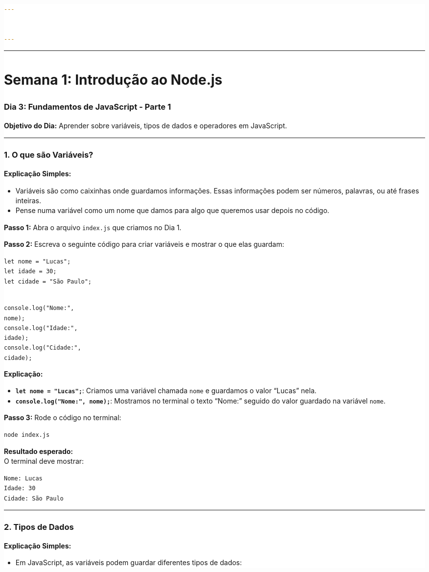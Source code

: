 ```yaml
---


---
```


<hr>
<h1 id="semana-1-introdução-ao-node.js"><strong>Semana 1: Introdução ao Node.js</strong></h1>
<h3 id="dia-3-fundamentos-de-javascript---parte-1"><strong>Dia 3: Fundamentos de JavaScript - Parte 1</strong></h3>
<p><strong>Objetivo do Dia:</strong> Aprender sobre variáveis, tipos de dados e operadores em JavaScript.</p>
<hr>
<h3 id="o-que-são-variáveis">1. <strong>O que são Variáveis?</strong></h3>
<p><strong>Explicação Simples:</strong></p>
<ul>
<li>Variáveis são como caixinhas onde guardamos informações. Essas informações podem ser números, palavras, ou até frases inteiras.</li>
<li>Pense numa variável como um nome que damos para algo que queremos usar depois no código.</li>
</ul>
<p><strong>Passo 1:</strong> Abra o arquivo <code>index.js</code> que criamos no Dia 1.</p>
<p><strong>Passo 2:</strong> Escreva o seguinte código para criar variáveis e mostrar o que elas guardam:</p>
<pre class=" language-javascript"><code class="prism  language-javascript"><span class="token keyword">let</span> nome <span class="token operator">=</span> <span class="token string">"Lucas"</span><span class="token punctuation">;</span>
<span class="token keyword">let</span> idade <span class="token operator">=</span> <span class="token number">30</span><span class="token punctuation">;</span>
<span class="token keyword">let</span> cidade <span class="token operator">=</span> <span class="token string">"São Paulo"</span><span class="token punctuation">;</span>

console<span class="token punctuation">.</span><span class="token function">log</span><span class="token punctuation">(</span><span class="token string">"Nome:"</span><span class="token punctuation">,</span> nome<span class="token punctuation">)</span><span class="token punctuation">;</span>
console<span class="token punctuation">.</span><span class="token function">log</span><span class="token punctuation">(</span><span class="token string">"Idade:"</span><span class="token punctuation">,</span> idade<span class="token punctuation">)</span><span class="token punctuation">;</span>
console<span class="token punctuation">.</span><span class="token function">log</span><span class="token punctuation">(</span><span class="token string">"Cidade:"</span><span class="token punctuation">,</span> cidade<span class="token punctuation">)</span><span class="token punctuation">;</span>
</code></pre>
<p><strong>Explicação:</strong></p>
<ul>
<li><strong><code>let nome = "Lucas";</code></strong>: Criamos uma variável chamada <code>nome</code> e guardamos o valor “Lucas” nela.</li>
<li><strong><code>console.log("Nome:", nome);</code></strong>: Mostramos no terminal o texto “Nome:” seguido do valor guardado na variável <code>nome</code>.</li>
</ul>
<p><strong>Passo 3:</strong> Rode o código no terminal:</p>
<pre class=" language-bash"><code class="prism  language-bash">node index.js
</code></pre>
<p><strong>Resultado esperado:</strong><br>
O terminal deve mostrar:</p>
<pre><code>Nome: Lucas
Idade: 30
Cidade: São Paulo
</code></pre>
<hr>
<h3 id="tipos-de-dados">2. <strong>Tipos de Dados</strong></h3>
<p><strong>Explicação Simples:</strong></p>
<ul>
<li>Em JavaScript, as variáveis podem guardar diferentes tipos de dados:
<ul>